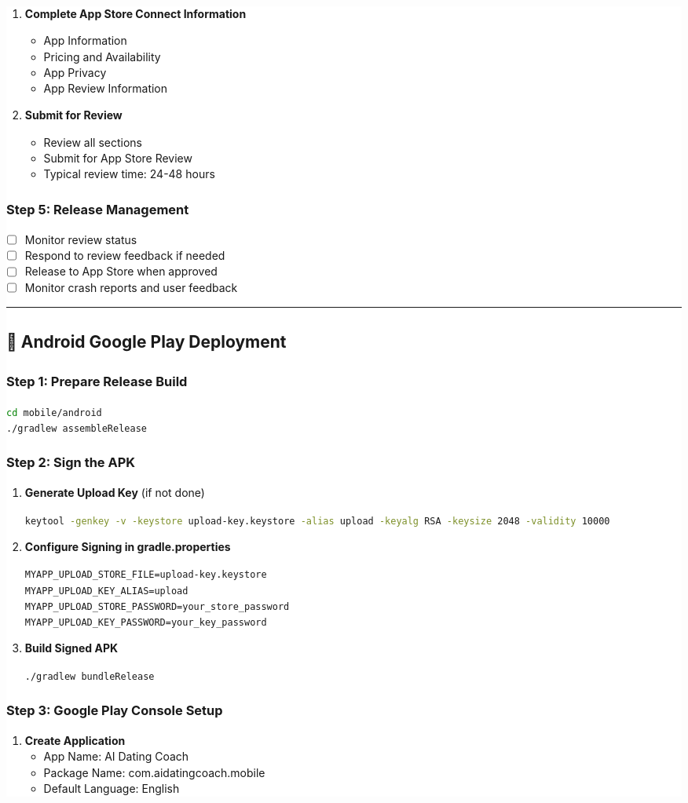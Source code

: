 1. **Complete App Store Connect Information**
   - App Information
   - Pricing and Availability
   - App Privacy
   - App Review Information

2. **Submit for Review**
   - Review all sections
   - Submit for App Store Review
   - Typical review time: 24-48 hours

### Step 5: Release Management

- [ ] Monitor review status
- [ ] Respond to review feedback if needed
- [ ] Release to App Store when approved
- [ ] Monitor crash reports and user feedback

---

## 🤖 Android Google Play Deployment

### Step 1: Prepare Release Build

```bash
cd mobile/android
./gradlew assembleRelease
```

### Step 2: Sign the APK

1. **Generate Upload Key** (if not done)
   ```bash
   keytool -genkey -v -keystore upload-key.keystore -alias upload -keyalg RSA -keysize 2048 -validity 10000
   ```

2. **Configure Signing in gradle.properties**
   ```properties
   MYAPP_UPLOAD_STORE_FILE=upload-key.keystore
   MYAPP_UPLOAD_KEY_ALIAS=upload
   MYAPP_UPLOAD_STORE_PASSWORD=your_store_password
   MYAPP_UPLOAD_KEY_PASSWORD=your_key_password
   ```

3. **Build Signed APK**
   ```bash
   ./gradlew bundleRelease
   ```

### Step 3: Google Play Console Setup

1. **Create Application**
   - App Name: AI Dating Coach
   - Package Name: com.aidatingcoach.mobile
   - Default Language: English
